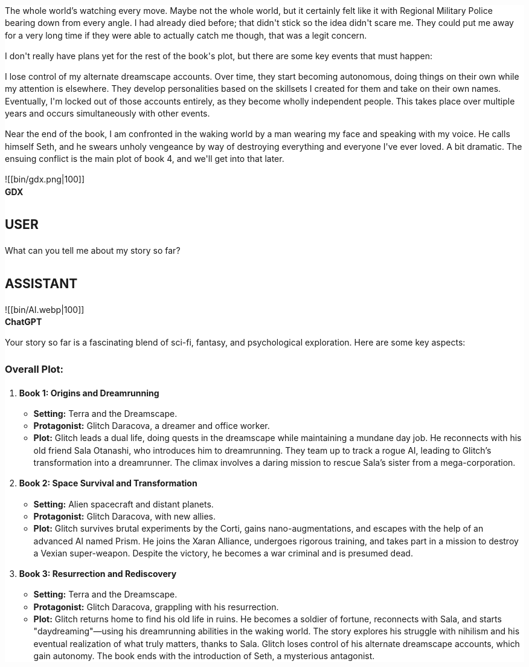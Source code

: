 The whole world’s watching every move. Maybe not the whole world, but it certainly felt like it with Regional Military Police bearing down from every angle. I had already died before; that didn't stick so the idea didn't scare me. They could put me away for a very long time if they were able to actually catch me though, that was a legit concern.

I don't really have plans yet for the rest of the book's plot, but there are some key events that must happen:

I lose control of my alternate dreamscape accounts. Over time, they start becoming autonomous, doing things on their own while my attention is elsewhere. They develop personalities based on the skillsets I created for them and take on their own names. Eventually, I'm locked out of those accounts entirely, as they become wholly independent people. This takes place over multiple years and occurs simultaneously with other events.

Near the end of the book, I am confronted in the waking world by a man wearing my face and speaking with my voice. He calls himself Seth, and he swears unholy vengeance by way of destroying everything and everyone I've ever loved. A bit dramatic. The ensuing conflict is the main plot of book 4, and we'll get into that later.

![[bin/gdx.png|100]] <br> **GDX**

## USER
What can you tell me about my story so far?

## ASSISTANT
![[bin/AI.webp|100]] <br> **ChatGPT**

Your story so far is a fascinating blend of sci-fi, fantasy, and psychological exploration. Here are some key aspects:

### **Overall Plot:**
1. **Book 1: Origins and Dreamrunning**
   - **Setting:** Terra and the Dreamscape.
   - **Protagonist:** Glitch Daracova, a dreamer and office worker.
   - **Plot:** Glitch leads a dual life, doing quests in the dreamscape while maintaining a mundane day job. He reconnects with his old friend Sala Otanashi, who introduces him to dreamrunning. They team up to track a rogue AI, leading to Glitch’s transformation into a dreamrunner. The climax involves a daring mission to rescue Sala’s sister from a mega-corporation.

2. **Book 2: Space Survival and Transformation**
   - **Setting:** Alien spacecraft and distant planets.
   - **Protagonist:** Glitch Daracova, with new allies.
   - **Plot:** Glitch survives brutal experiments by the Corti, gains nano-augmentations, and escapes with the help of an advanced AI named Prism. He joins the Xaran Alliance, undergoes rigorous training, and takes part in a mission to destroy a Vexian super-weapon. Despite the victory, he becomes a war criminal and is presumed dead.

3. **Book 3: Resurrection and Rediscovery**
   - **Setting:** Terra and the Dreamscape.
   - **Protagonist:** Glitch Daracova, grappling with his resurrection.
   - **Plot:** Glitch returns home to find his old life in ruins. He becomes a soldier of fortune, reconnects with Sala, and starts "daydreaming"—using his dreamrunning abilities in the waking world. The story explores his struggle with nihilism and his eventual realization of what truly matters, thanks to Sala. Glitch loses control of his alternate dreamscape accounts, which gain autonomy. The book ends with the introduction of Seth, a mysterious antagonist.
